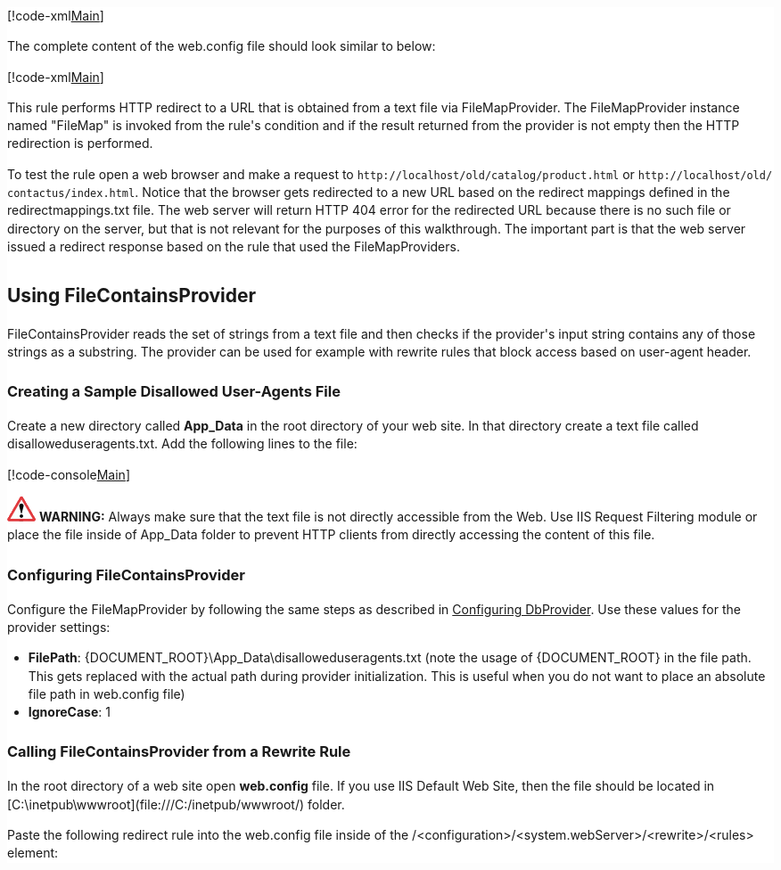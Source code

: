 
[!code-xml[Main](using-custom-rewrite-providers-with-url-rewrite-module/samples/sample5.xml)]


The complete content of the web.config file should look similar to below:


[!code-xml[Main](using-custom-rewrite-providers-with-url-rewrite-module/samples/sample6.xml)]


This rule performs HTTP redirect to a URL that is obtained from a text file via FileMapProvider. The FileMapProvider instance named "FileMap" is invoked from the rule's condition and if the result returned from the provider is not empty then the HTTP redirection is performed.

To test the rule open a web browser and make a request to `http://localhost/old/catalog/product.html` or `http://localhost/old/contactus/index.html`. Notice that the browser gets redirected to a new URL based on the redirect mappings defined in the redirectmappings.txt file. The web server will return HTTP 404 error for the redirected URL because there is no such file or directory on the server, but that is not relevant for the purposes of this walkthrough. The important part is that the web server issued a redirect response based on the rule that used the FileMapProviders.

## Using FileContainsProvider

FileContainsProvider reads the set of strings from a text file and then checks if the provider's input string contains any of those strings as a substring. The provider can be used for example with rewrite rules that block access based on user-agent header.

### Creating a Sample Disallowed User-Agents File

Create a new directory called **App\_Data** in the root directory of your web site. In that directory create a text file called disalloweduseragents.txt. Add the following lines to the file:


[!code-console[Main](using-custom-rewrite-providers-with-url-rewrite-module/samples/sample7.cmd)]


![](using-custom-rewrite-providers-with-url-rewrite-module/_static/image3.gif) **WARNING:** Always make sure that the text file is not directly accessible from the Web. Use IIS Request Filtering module or place the file inside of App\_Data folder to prevent HTTP clients from directly accessing the content of this file.

### Configuring FileContainsProvider

Configure the FileMapProvider by following the same steps as described in [Configuring DbProvider](#Configuring_DbProvider_settings). Use these values for the provider settings:

- **FilePath**: {DOCUMENT\_ROOT}\App\_Data\disalloweduseragents.txt (note the usage of {DOCUMENT\_ROOT} in the file path. This gets replaced with the actual path during provider initialization. This is useful when you do not want to place an absolute file path in web.config file)
- **IgnoreCase**: 1

### Calling FileContainsProvider from a Rewrite Rule

In the root directory of a web site open **web.config** file. If you use IIS Default Web Site, then the file should be located in [C:\inetpub\wwwroot\](file:///C:/inetpub/wwwroot/) folder.

Paste the following redirect rule into the web.config file inside of the /&lt;configuration&gt;/&lt;system.webServer&gt;/&lt;rewrite&gt;/&lt;rules&gt; element:
